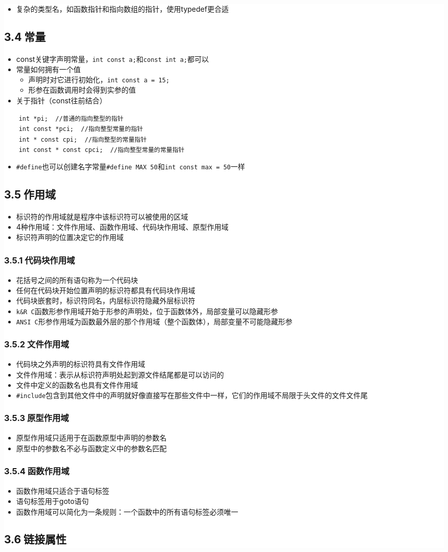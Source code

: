- 复杂的类型名，如函数指针和指向数组的指针，使用typedef更合适

## 3.4 常量

- const关键字声明常量，`int const a;`和`const int a;`都可以
- 常量如何拥有一个值
  - 声明时对它进行初始化，`int const a = 15;`
  - 形参在函数调用时会得到实参的值
- 关于指针（const往前结合）

```
    int *pi;  //普通的指向整型的指针
    int const *pci;  //指向整型常量的指针
    int * const cpi;  //指向整型的常量指针
    int const * const cpci;  //指向整型常量的常量指针
```

- `#define`也可以创建名字常量`#define MAX 50`和`int const max = 50`一样

## 3.5 作用域

- 标识符的作用域就是程序中该标识符可以被使用的区域
- 4种作用域：文件作用域、函数作用域、代码块作用域、原型作用域
- 标识符声明的位置决定它的作用域

### 3.5.1 代码块作用域

- 花括号之间的所有语句称为一个代码块
- 任何在代码块开始位置声明的标识符都具有代码块作用域
- 代码块嵌套时，标识符同名，内层标识符隐藏外层标识符
- `k&R C`函数形参作用域开始于形参的声明处，位于函数体外，局部变量可以隐藏形参
- `ANSI C`形参作用域为函数最外层的那个作用域（整个函数体），局部变量不可能隐藏形参

### 3.5.2 文件作用域

- 代码块之外声明的标识符具有文件作用域
- 文件作用域：表示从标识符声明处起到源文件结尾都是可以访问的
- 文件中定义的函数名也具有文件作用域
- `#include`包含到其他文件中的声明就好像直接写在那些文件中一样，它们的作用域不局限于头文件的文件文件尾

### 3.5.3 原型作用域

- 原型作用域只适用于在函数原型中声明的参数名
- 原型中的参数名不必与函数定义中的参数名匹配

### 3.5.4 函数作用域

- 函数作用域只适合于语句标签
- 语句标签用于goto语句
- 函数作用域可以简化为一条规则：一个函数中的所有语句标签必须唯一

## 3.6 链接属性
